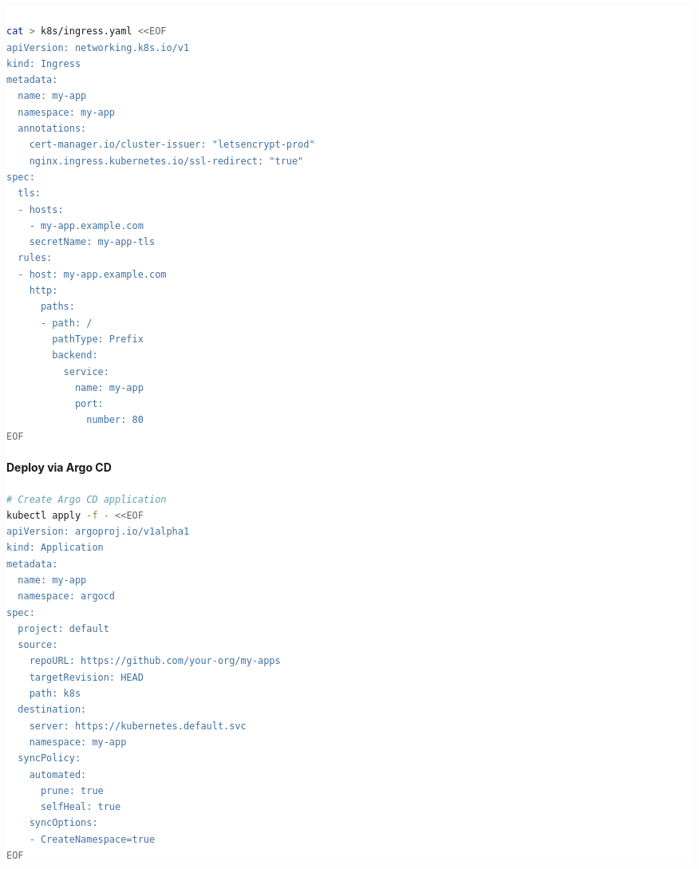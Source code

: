 ```bash

cat > k8s/ingress.yaml <<EOF
apiVersion: networking.k8s.io/v1
kind: Ingress
metadata:
  name: my-app
  namespace: my-app
  annotations:
    cert-manager.io/cluster-issuer: "letsencrypt-prod"
    nginx.ingress.kubernetes.io/ssl-redirect: "true"
spec:
  tls:
  - hosts:
    - my-app.example.com
    secretName: my-app-tls
  rules:
  - host: my-app.example.com
    http:
      paths:
      - path: /
        pathType: Prefix
        backend:
          service:
            name: my-app
            port:
              number: 80
EOF
```

#### Deploy via Argo CD

```bash
# Create Argo CD application
kubectl apply -f - <<EOF
apiVersion: argoproj.io/v1alpha1
kind: Application
metadata:
  name: my-app
  namespace: argocd
spec:
  project: default
  source:
    repoURL: https://github.com/your-org/my-apps
    targetRevision: HEAD
    path: k8s
  destination:
    server: https://kubernetes.default.svc
    namespace: my-app
  syncPolicy:
    automated:
      prune: true
      selfHeal: true
    syncOptions:
    - CreateNamespace=true
EOF
```
